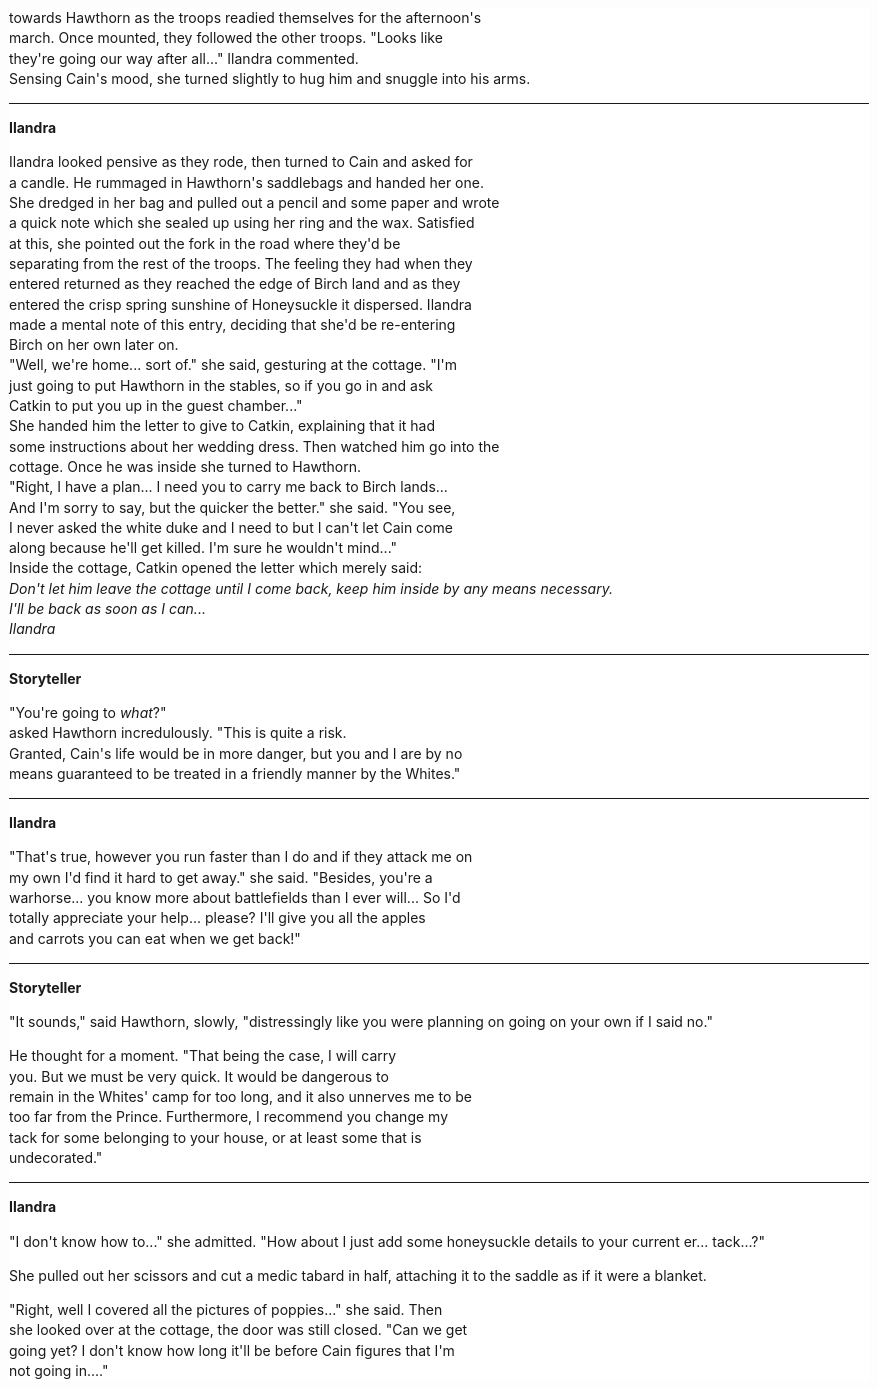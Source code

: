 towards Hawthorn as the troops readied themselves for the afternoon&#039;s<br />
march. Once mounted, they followed the other troops. "Looks like<br />
they&#039;re going our way after all..." Ilandra commented.<br />
Sensing Cain&#039;s mood, she turned slightly to hug him and snuggle into his arms.</p>
<hr />
<p><b>Ilandra</b></p>
<p>Ilandra looked pensive as they rode, then turned to Cain and asked for<br />
a candle. He rummaged in Hawthorn&#039;s saddlebags and handed her one.<br />
She dredged in her bag and pulled out a pencil and some paper and wrote<br />
a quick note which she sealed up using her ring and the wax. Satisfied<br />
at this, she pointed out the fork in the road where they&#039;d be<br />
separating from the rest of the troops. The feeling they had when they<br />
entered returned as they reached the edge of Birch land and as they<br />
entered the crisp spring sunshine of Honeysuckle it dispersed. Ilandra<br />
made a mental note of this entry, deciding that she&#039;d be re-entering<br />
Birch on her own later on.<br />
"Well, we&#039;re home... sort of." she said, gesturing at the cottage. "I&#039;m<br />
just going to put Hawthorn in the stables, so if you go in and ask<br />
Catkin to put you up in the guest chamber..."<br />
She handed him the letter to give to Catkin, explaining that it had<br />
some instructions about her wedding dress. Then watched him go into the<br />
cottage. Once he was inside she turned to Hawthorn.<br />
"Right, I have a plan... I need you to carry me back to Birch lands...<br />
And I&#039;m sorry to say, but the quicker the better." she said. "You see,<br />
I never asked the white duke and I need to but I can&#039;t let Cain come<br />
along because he&#039;ll get killed. I&#039;m sure he wouldn&#039;t mind..."<br />
Inside the cottage, Catkin opened the letter which merely said:<br />
<i>Don&#039;t let him leave the cottage until I come back, keep him inside by any means necessary.<br />
I&#039;ll be back as soon as I can...<br />
Ilandra</i></p>
<hr />
<p><b>Storyteller</b></p>
<p>"You&#039;re going to <i>what</i>?"<br />
asked Hawthorn incredulously.  "This is quite a risk.<br />
Granted, Cain&#039;s life would be in more danger, but you and I are by no<br />
means guaranteed to be treated in a friendly manner by the Whites."</p>
<hr />
<p><b>Ilandra</b></p>
<p>"That&#039;s true, however you run faster than I do and if they attack me on<br />
my own I&#039;d find it hard to get away." she said. "Besides, you&#039;re a<br />
warhorse... you know more about battlefields than I ever will... So I&#039;d<br />
totally appreciate your help... please? I&#039;ll give you all the apples<br />
and carrots you can eat when we get back!"</p>
<hr />
<p><b>Storyteller</b></p>
<p>"It sounds," said Hawthorn, slowly, "distressingly like you were planning on going on your own if I said no."</p>
<p>He thought for a moment.  "That being the case, I will carry<br />
you.  But we must be very quick.  It would be dangerous to<br />
remain in the Whites&#039; camp for too long, and it also unnerves me to be<br />
too far from the Prince.  Furthermore, I recommend you change my<br />
tack for some belonging to your house, or at least some that is<br />
undecorated."</p>
<hr />
<p><b>Ilandra</b></p>
<p>"I don&#039;t know how to..." she admitted. "How about I just add some honeysuckle details to your current er... tack...?"</p>
<p>She pulled out her scissors and cut a medic tabard in half, attaching it to the saddle as if it were a blanket.</p>
<p>"Right, well I covered all the pictures of poppies..." she said. Then<br />
she looked over at the cottage, the door was still closed. "Can we get<br />
going yet? I don&#039;t know how long it&#039;ll be before Cain figures that I&#039;m<br />
not going in...."</p>